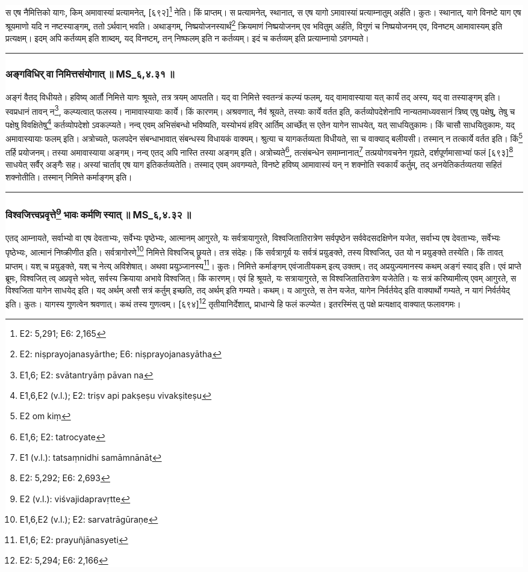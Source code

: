 स एष नैमित्तिको यागः, किम् अमावास्यां प्रत्यामनेत्, [६९२][^6/110] नेति। किं प्राप्तम्। स प्रत्यामनेत्, स्थानात्, स एष यागो ऽमावास्यां प्रत्याम्नातुम् अर्हति। कुतः। स्थानात्, यागे विनष्टे याग एष श्रूयमाणो यदि न नष्टस्याङ्गम्, ततो ऽर्थवान् भवति। अथाङ्गम्, निष्प्रयोजनस्यार्थं[^6/111] क्रियमाणं निष्प्रयोजनम् एव भवितुम् अर्हति, विगुणं च निष्प्रयोजनम् एव, विनष्टम् आमावास्यम् इति प्रत्यक्षम्। इदम् अपि कर्तव्यम् इति शाब्दम्, यद् विनष्टम्, तन् निष्फलम् इति न कर्तव्यम्। इदं च कर्तव्यम् इति प्रत्याम्नायो ऽवगम्यते।


[^6/110]: E2: 5,291; E6: 2,165

[^6/111]: E2: niṣprayojanasyārthe; E6: niṣprayojanasyātha

____________________________________________


### अङ्गविधिर् वा निमित्तसंयोगात् ॥ MS_६,४.३१ ॥

अङ्गं वैतद् विधीयते। हविष्य् आर्तौ निमित्ते यागः श्रूयते, तत्र त्रयम् आपतति। यद् वा निमित्ते स्वतन्त्रं कल्प्यं फलम्, यद् वामावास्याया यत् कार्यं तद् अस्य, यद् वा तस्याङ्गम् इति। स्वप्रधानं तावन् न[^6/112], कल्प्यत्वात् फलस्य। नामावास्यायाः कार्ये। किं कारणम्। अश्रवणात्, नैवं श्रूयते, तस्याः कार्ये वर्तत इति, कर्तव्योपदेशेनापि नान्यतमाध्यवसानं त्रिष्व् एषु पक्षेषु, तेषु च पक्षेषु विवक्षितेषु[^6/113] कर्तव्योपदेशो ऽवकल्प्यते।
नन्व् एवम् अभिसंबन्धो भविष्यति, यस्योभयं हविर् आर्तिम् आर्च्छेत् स एतेन यागेन साधयेत्, यत् साधयितुकामः। किं चासौ साधयितुकामः, यद् अमावास्यायाः फलम् इति। अत्रोच्यते, फलपदेन संबन्धाभावात् संबन्धस्य विधायकं वाक्यम्। श्रुत्या च यागकर्तव्यता विधीयते, सा च वाक्याद् बलीयसी। तस्मान् न तत्कार्ये वर्तत इति। किं[^6/114] तर्हि प्रयोजनम्। तस्या अमावास्याया अङ्गम्। नन्व् एतद् अपि नास्ति तस्या अङ्गम् इति। अत्रोच्यते[^6/115], तत्संबन्धेन समाम्नानात्[^6/116] तत्प्रयोगवचनेन गृह्यते, दर्शपूर्णमासाभ्यां फलं [६९३][^6/117] साधयेत् सर्वैर् अङ्गैः सह। अस्यां चार्ताव् एष याग इतिकर्तव्यतेति। तस्माद् एवम् अवगम्यते, विनष्टे हविष्य् आमावास्यं यन् न शक्नोति स्वकार्यं कर्तुम्, तद् अनयेतिकर्तव्यतया सहितं शक्नोतीति। तस्मान् निमित्ते कर्माङ्गम् इति।


[^6/112]: E1,6; E2: svātantryāṃ pāvan na

[^6/113]: E1,6,E2 (v.l.); E2: triṣv api pakṣeṣu vivakṣiteṣu

[^6/114]: E2 om kiṃ

[^6/115]: E1,6; E2: tatrocyate

[^6/116]: E1 (v.l.): tatsaṃnidhi samāmnānāt

[^6/117]: E2: 5,292; E6: 2,693

____________________________________________


### विश्वजित्त्वप्रवृत्ते[^6/118] भावः कर्मणि स्यात् ॥ MS_६,४.३२ ॥

एतद् आम्नायते, सर्वाभ्यो वा एष देवताभ्यः, सर्वेभ्यः पृष्ठेभ्यः, आत्मानम् आगुरते, यः सर्वत्रायागुरते, विश्वजितातिरात्रेण सर्वपृष्ठेन सर्ववेदसदक्षिणेन यजेत, सर्वाभ्य एष देवताभ्यः, सर्वेभ्यः पृष्ठेभ्यः, आत्मानं निष्क्रीणीत इति। सर्वत्रागोरणे[^6/119] निमित्ते विश्वजिच् छ्रूयते। तत्र संदेहः। किं सर्वत्रागूर्य यः सर्वत्रं प्रयुङ्क्ते, तस्य विश्वजित्, उत यो न प्रयुङ्क्ते तस्येति। किं तावत् प्राप्तम्। यश् च प्रयुङ्क्ते, यश् च नेत्य् अविशेषात्। अथवा प्रयुञ्जानस्य[^6/120]। कुतः। निमित्ते कर्माङ्गम् एवंजातीयकम् इत्य् उक्तम्। तद् अप्रयुज्यमानस्य कथम् अङ्गं स्याद् इति।
एवं प्राप्ते ब्रूमः, विश्वजित् त्व् अप्रवृत्ते भवेत्, सर्वस्य क्रियाया अभावे विश्वजित्। किं कारणम्। एवं हि श्रूयते, यः सत्रायागुरते, स विश्वजितातिरात्रेण यजेतेति। यः सत्रं करिष्यामीत्य् एवम् आगुरते, स विश्वजिता यागेन साधयेद् इति। यद् अर्थम् असौ सत्रं कर्तुम् इच्छति, तद् अर्थम् इति गम्यते। कथम्। य आगुरते, स तेन यजेत, यागेन निर्वर्तयेद् इति वाक्यार्थो गम्यते, न यागं निर्वर्तयेद् इति। कुतः। यागस्य गुणत्वेन श्रवणात्। कथं तस्य गुणत्वम्। [६९४][^6/121] तृतीयानिर्देशात्, प्राधान्ये हि फलं कल्प्येत। इतरस्मिंस् तु पक्षे प्रत्यक्षाद् वाक्यात् फलावगमः।


[^6/118]: E2 (v.l.): viśvajidapravṛtte

[^6/119]: E1,6,E2 (v.l.); E2: sarvatrāgūraṇe

[^6/120]: E1,6; E2: prayuñjānasyeti

[^6/121]: E2: 5,294; E6: 2,166


[^6/1]: E2: 5,268; E6: 2,153
[^6/2]: E1,6; E2: cācyuto
[^6/3]: TS 2.6.3.3
[^6/4]: E2 (v.l.): kartavyety
[^6/5]: E1,6; E2: homasaṃnaddham
[^6/6]: E2: 5,269; E6: 2,154
[^6/7]: E1 (v.l.): uttarārdho gṛyate
[^6/8]: E1 (v.l.): tasya
[^6/9]: E2: 5,277; E6: 2,154
[^6/10]: E1,6; E2: bhakṣaḥ
[^6/11]: E1,6; E2: prakaraṇagatāḥ puruṣā iti
[^6/12]: E2,6: nirdeśyante
[^6/13]: E1,6; E2: bhakṣayitavyeṣu
[^6/14]: TS 2.6.3.3
[^6/15]: E1,6; E2: sa vidhir na
[^6/16]: Vgl. MS 6.4.4
[^6/17]: E2: 5,271; E6: 2,155
[^6/18]: Vgl. Ś ad MS 6.4.4
[^6/19]: E2: 5,272; E6: 2,156
[^6/20]: E1,6; E2: tat kṛtsnabhinnam
[^6/21]: E1,6; E2: nāśeṣe 'pi bhinne
[^6/22]: E1,6; E2: cūrṇīkṛtena
[^6/23]: E2: 5, 274; E6: 2,156
[^6/24]: E1,6; E2: nityasyopakartum
[^6/25]: E1,6; E2 om. vacanād
[^6/26]: E2 (v.l.): na guṇā guṇārthā bhavitum arhanti
[^6/27]: E2: 5,276; E6: 2,157
[^6/28]: E2 (v.l.): gāyatryā saṃdadhīteti
[^6/29]: E2 (v.l.): kapālaṃ saṃdadhyām
[^6/30]: E2: nāśeṣabhūtatvāt; E2 verzeichnet in der Fußnote ferner die Lesart śeṣabhūtatvāt der gedruckten Ausgaben
[^6/31]: E1,6,E2 (v.l.); E2: praharatīti
[^6/32]: E2 (v.l.): na śakya
[^6/33]: E2: ekadeśakṣāmo
[^6/34]: E2 (v.l.): niyamenāgnisaṃyoge hy asya sūkṣmā
[^6/35]: E2: 5,277; E6: 2,158
[^6/36]: E2 (v.l.): hy ubhayaṃ prāptaṃ
[^6/37]: E1,6; E2: saṃtiṣthate
[^6/38]: E1,6; E2: atha tad
[^6/39]: E1,6,E2 (v.l.); E2: ekadeśe kṣāyati
[^6/40]: E2: kṣatir
[^6/41]: E2: 5,277; E6: 2,158
[^6/42]: E1 (Fn.): 2 HSS haben anyāyatvāt nicht
[^6/43]: E2: ijyagāmī
[^6/44]: E1 hat taddhaviṣka karma santiṣṭheta in Klammern gesetzt
[^6/45]: E2: tena saṃsthānaṃ nimittam
[^6/46]: E1 (v.l.): haviḥṣv eva buddhisaṃbandhād
[^6/47]: E1,6; E2: devadattasaṃbaddhyā
[^6/48]: E2: 5,278; E6: 2,159
[^6/49]: TaitBr. 3.7.1.8
[^6/50]: E1 (v.l.): ubhayasya
[^6/51]: E1 (v.l.): evaṃjātīyake kasyārtyām; E2: evaṃjātīyaka ekasyārtyām
[^6/52]: E1,6; E2: viśeṣyamāṇe
[^6/53]: E1 (v.l.): aviśeṣād yatkiṃcid iti gamyate
[^6/54]: E1 (fn.): Einige HSS haben: cintitam nicht
[^6/55]: E1,6; E2: nitye 'nupapannaṃ
[^6/56]: E2: 5,281; E6: 2,160
[^6/57]: E1,6; E2: eva hīyate
[^6/58]: E2 (v.l.): ubhayārtheta viśiṣṭārtir
[^6/59]: E1,6; E2: avirviśeṣṭagatāpy
[^6/60]: E1,6; E2: nimitta
[^6/61]: E1,6; E2: haviśekṣyati (?)
[^6/62]: E2 (v.l.): pratyāyayati
[^6/63]: E1,6; E2: evam abhihite na kṛṣṇām
[^6/64]: E2: 5,282; E6: 2,160
[^6/65]: E1 (v.l.): aśuklaśabdāt
[^6/66]: E1,6,E2 (v.l.); E2: pañcaśarāvaḥ kartavyaḥ
[^6/67]: E2 (v.l.): viyutyeti
[^6/68]: E1,6; E2: tatrobhayaviśeṣaṇaviśiṣṭam
[^6/69]: E1,6, E2 (v.l.); E1 (v.l.), E2: kṛtī
[^6/70]: E2 (v.l.): tasyārthaḥ
[^6/71]: E2: 5,284; E6: 2,161
[^6/72]: E2 (v.l.): haviṣobhayaśabdasya
[^6/73]: E1,6; E2: ko vā viśeṣa
[^6/74]: E2 (v.l.): tad ucyate
[^6/75]: E1,6,E2 (v.l.); E2: nirdiṣṭe
[^6/76]: E2: 5,285; E6: 2,162
[^6/77]: E2: haviṣāviśeṣyamāṇāyam
[^6/78]: E2 om. na
[^6/79]: E2: punaś cobhayahaviḥśabdāv ārtiviśeṣaṇārtham
[^6/80]: E1,6,E2 (v.l.); E2: tantreṇārtyubhayāśrayalakṣaṇatve
[^6/81]: E1,6; E2: tathāpy aviśiṣṭam
[^6/82]: E2: 5,287; E6: 2,163
[^6/83]: E1,6; E2: 'nyatarasmin
[^6/84]: E2 hat bhakṣān in Klammern
[^6/85]: E1 (v.l.): apareṇāpi, hutvā bhakṣayantīti
[^6/86]: E2: 5,288; E6: 2,163
[^6/87]: E1,6; E2: tato homābhiṣavau
[^6/88]: E1,6,,E2 (fn.); E2 ubhābhyāṃ nimittābhyāṃ bhakṣaṇam
[^6/89]: E1,6; E2: yasyobhāv agnī anugatāv
[^6/90]: E1,6; E2: 'nyatarasyārto
[^6/91]: E1 (v.l.): ity evainam eva tat samindhata
[^6/92]: E2: 5,289; E6: 2,164
[^6/93]: E2 (v.l.): dravyotpatteś cobhayoḥ
[^6/94]: E1 (v.l.): tasyā
[^6/95]: E1,6; E2: viguṇaṃ hi syāt
[^6/96]: E1,6; E2: saṃskāraḥ
[^6/97]: Tait.Br. 1.1.10.5
[^6/98]: E1,6; E2: juhotīti hi śrūyate
[^6/99]: E2 om. hi
[^6/100]: Tait.Br. 3.7.1.8
[^6/101]: E1 setzt kuyād (kuryād?) in Klammern; E2,6: nirvapet kuryād iti
[^6/102]: E2: 5,290; E6: 2,164
[^6/103]: E1,6; E2: pañcaśarāvo tato nirvapatinā
[^6/104]: E1 (v.l.): pañcaśarāvo devatayā saṃbadhyate; pañcaśarāvo na nirvapatinā saṃbadhyate
[^6/105]: E1; E2,6: sāṃnāyyasya
[^6/106]: E1,6; E2: nendrasaṃbandhe
[^6/107]: E1; E2,6: tatra
[^6/108]: E1,6,E2 (v.l.); E2: dravyadevatāvidher
[^6/109]: E1,6,E2 (v.l.); E2: nimitte vāṅgabhūtaṃ karmānataraṃ yajatiḥ, dravyadevatāvidheḥ
[^6/122]: E2 om. yad
[^6/123]: E1,6; E2: vijñāyate
[^6/124]: E1,6; E2: āguraṇavelāyām
[^6/125]: E1,6; E2: āgūraṇaviśeṣaṇaṃ
[^6/126]: E1,6; E2: āgūraṇānantaryaṃ
[^6/127]: E1,6; E2: viśvajito 'bhisaṃbandhaḥ
[^6/128]: E1,6; E2: cet, ya āgūrya
[^6/129]: E1,6; E2: vatsair amāvāsyāyām
[^6/130]: E2: 5,295; E6: 2,167
[^6/131]: E1 setzt vacanāntareṇa prāptasya in Klammern
[^6/132]: E2 (v.l.): na ca satyam etat, śakyo
[^6/133]: E1 hat evaṃ vatsena vratam upagataṃ bhavati in Klammern
[^6/134]: E1 hat evaṃ tad upetaṃ bhavati in Klammern
[^6/135]: E1,6; E2: saṃniḥdhāyān yad etam upeyād
[^6/136]: E1,6,E2 (v.l.); E2: satyam evam
[^6/137]: E2: 5,296; E6: 2,168
[^6/138]: E1,6; E2: yat tūktam
[^6/139]: E1,6; E2: lakṣaṇāśabdaḥ
[^6/140]: E1,6; E1: vatsair amāvāsyāyām
[^6/141]: E1,6; E2: aśnīyāsām
[^6/142]: E1,6,E2 (v.l.); E2: prāptā
[^6/143]: E1,6,E2 (v.l.); E2: prāptas
[^6/144]: E1,6; E2: viśasya
[^6/145]: E2: 5,296; E6: 2,169
[^6/146]: E1,6; E2: pratīyate
[^6/147]: E1,6; E2: api śaṅkhādhmānakālo
[^6/148]: E2: 5,297; E6: 2,169
[^6/149]: E1,6; E2 om. tṛtīyā
[^6/150]: E1,6; E2: śākhāpi hi pūrvaṃ
[^6/151]: E2 (v.l.): prayojanavattvāt kālaniyamaḥ
[^6/152]: E1 (v.l.): śrūyate
[^6/153]: E2: 5,298; E6: 2,170
[^6/154]: E1,6,E2 (v.l.); E2: sahayoga eṣaḥ, ekasmin
[^6/155]: E1,6,E2 (v.l.); E2: prakṣipyata
[^6/156]: E1,6; E2: vināpi
[^6/157]: E2: 5,300; E6: 2,171
[^6/158]: E2 om. ca
[^6/159]: E2: 5,300; E6: 2,171
[^6/160]: E1,6; E2: abhyudiyāt
[^6/161]: E1,6; E2: sa tredhā
[^6/162]: Tait.S. 2.5.5.2
[^6/163]: E1,6; E2: kuryāt
[^6/164]: E1,6; E2: śipiviṣṭāya śṛte carum iti. yajatis
[^6/165]: E1,6; E2: dravyaphalabhoktṛsaṃyogād
[^6/166]: E1,6; E2: yāgavidhānaṃ
[^6/167]: E2: 5,301; E6: 2,171
[^6/168]: E1,6; E2: tredhā taṇḍulān
[^6/169]: E1,6; E2: tatrārdhaprāptā
[^6/170]: E2: 5,303; E6: 2,172
[^6/171]: E1,6; E2: abhyudi. yāt tenātañcya
[^6/172]: E2: yadi na
[^6/173]: E1,6; E2: prātaretena brāhmaṇaṃ